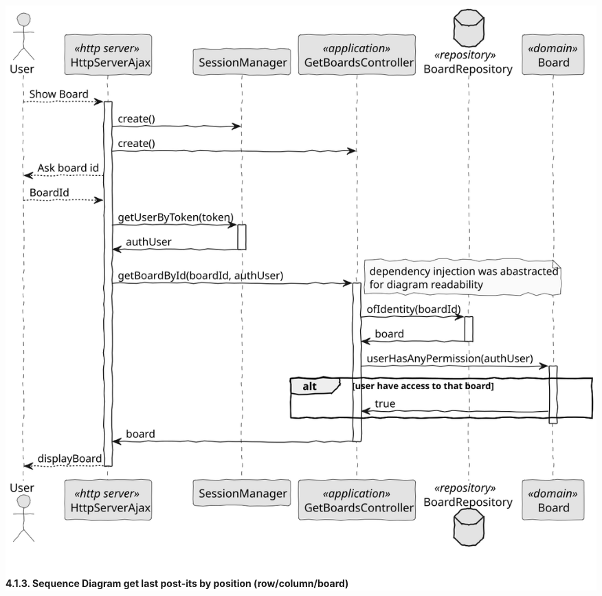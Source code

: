 ![Get Board by Id SD](SD/BoardById-SD.svg)

#### 4.1.3. Sequence Diagram get last post-its by position (row/column/board)
